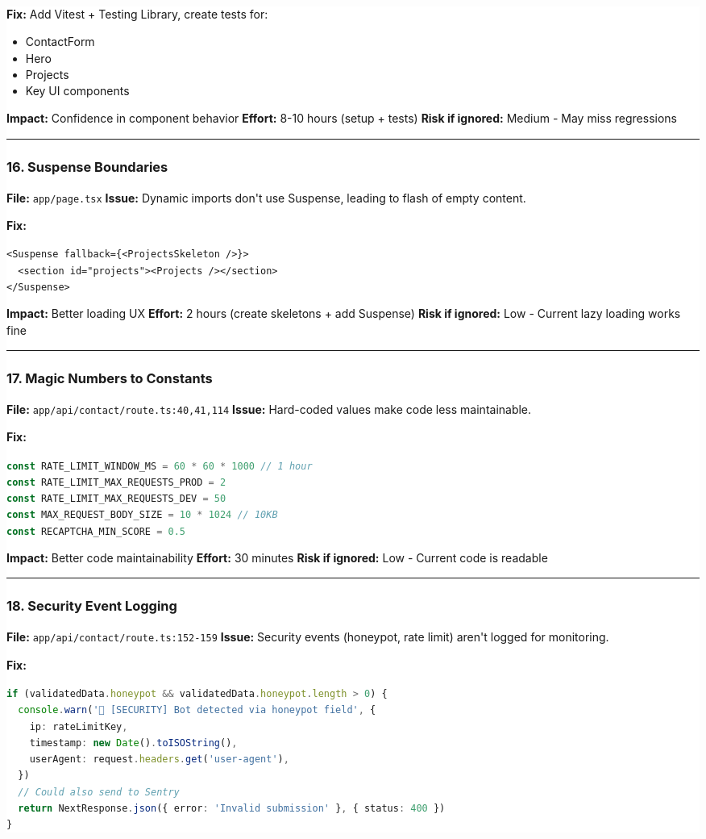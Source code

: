 **Fix:** Add Vitest + Testing Library, create tests for:
- ContactForm
- Hero
- Projects
- Key UI components

**Impact:** Confidence in component behavior
**Effort:** 8-10 hours (setup + tests)
**Risk if ignored:** Medium - May miss regressions

---

### 16. Suspense Boundaries
**File:** `app/page.tsx`
**Issue:** Dynamic imports don't use Suspense, leading to flash of empty content.

**Fix:**
```tsx
<Suspense fallback={<ProjectsSkeleton />}>
  <section id="projects"><Projects /></section>
</Suspense>
```

**Impact:** Better loading UX
**Effort:** 2 hours (create skeletons + add Suspense)
**Risk if ignored:** Low - Current lazy loading works fine

---

### 17. Magic Numbers to Constants
**File:** `app/api/contact/route.ts:40,41,114`
**Issue:** Hard-coded values make code less maintainable.

**Fix:**
```typescript
const RATE_LIMIT_WINDOW_MS = 60 * 60 * 1000 // 1 hour
const RATE_LIMIT_MAX_REQUESTS_PROD = 2
const RATE_LIMIT_MAX_REQUESTS_DEV = 50
const MAX_REQUEST_BODY_SIZE = 10 * 1024 // 10KB
const RECAPTCHA_MIN_SCORE = 0.5
```

**Impact:** Better code maintainability
**Effort:** 30 minutes
**Risk if ignored:** Low - Current code is readable

---

### 18. Security Event Logging
**File:** `app/api/contact/route.ts:152-159`
**Issue:** Security events (honeypot, rate limit) aren't logged for monitoring.

**Fix:**
```typescript
if (validatedData.honeypot && validatedData.honeypot.length > 0) {
  console.warn('🚨 [SECURITY] Bot detected via honeypot field', {
    ip: rateLimitKey,
    timestamp: new Date().toISOString(),
    userAgent: request.headers.get('user-agent'),
  })
  // Could also send to Sentry
  return NextResponse.json({ error: 'Invalid submission' }, { status: 400 })
}
```


[key: string]: any